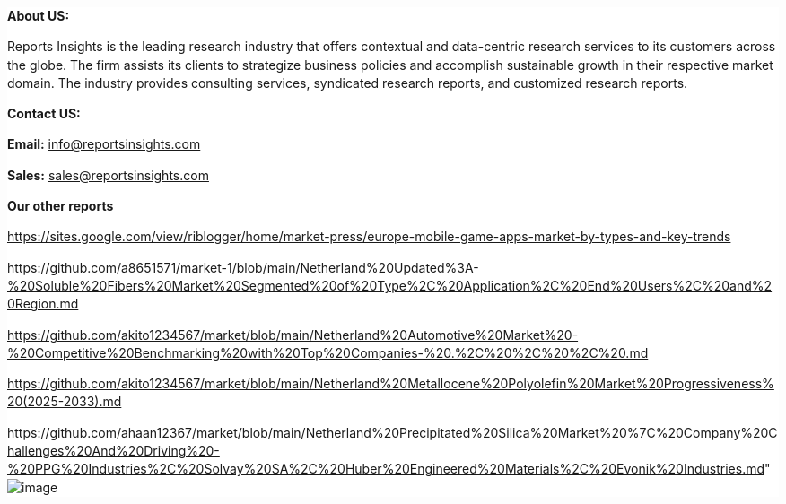<strong><strong>About US</strong>:</strong>

Reports Insights is the leading research industry that offers contextual and data-centric research services to its customers across the globe. The firm assists its clients to strategize business policies and accomplish sustainable growth in their respective market domain. The industry provides consulting services, syndicated research reports, and customized research reports.

<strong>Contact US:</strong>

<p class=""""><b>Email:</b> <a href=mailto:info@reportsinsights.com>info@reportsinsights.com</a></p>
<p class=""""><b>Sales:</b> <a href=mailto:sales@reportsinsights.com>sales@reportsinsights.com</a></p>

<strong>Our other reports</strong>

<a href=https://sites.google.com/view/riblogger/home/market-press/europe-mobile-game-apps-market-by-types-and-key-trends>https://sites.google.com/view/riblogger/home/market-press/europe-mobile-game-apps-market-by-types-and-key-trends</a>

<a href=https://github.com/a8651571/market-1/blob/main/Netherland%20Updated%3A-%20Soluble%20Fibers%20Market%20Segmented%20of%20Type%2C%20Application%2C%20End%20Users%2C%20and%20Region.md>https://github.com/a8651571/market-1/blob/main/Netherland%20Updated%3A-%20Soluble%20Fibers%20Market%20Segmented%20of%20Type%2C%20Application%2C%20End%20Users%2C%20and%20Region.md</a>

<a href=https://github.com/akito1234567/market/blob/main/Netherland%20Automotive%20Market%20-%20Competitive%20Benchmarking%20with%20Top%20Companies-%20.%2C%20%2C%20%2C%20.md>https://github.com/akito1234567/market/blob/main/Netherland%20Automotive%20Market%20-%20Competitive%20Benchmarking%20with%20Top%20Companies-%20.%2C%20%2C%20%2C%20.md</a>

<a href=https://github.com/akito1234567/market/blob/main/Netherland%20Metallocene%20Polyolefin%20Market%20Progressiveness%20(2025-2033).md>https://github.com/akito1234567/market/blob/main/Netherland%20Metallocene%20Polyolefin%20Market%20Progressiveness%20(2025-2033).md</a>

<a href=https://github.com/ahaan12367/market/blob/main/Netherland%20Precipitated%20Silica%20Market%20%7C%20Company%20Challenges%20And%20Driving%20-%20PPG%20Industries%2C%20Solvay%20SA%2C%20Huber%20Engineered%20Materials%2C%20Evonik%20Industries.md>https://github.com/ahaan12367/market/blob/main/Netherland%20Precipitated%20Silica%20Market%20%7C%20Company%20Challenges%20And%20Driving%20-%20PPG%20Industries%2C%20Solvay%20SA%2C%20Huber%20Engineered%20Materials%2C%20Evonik%20Industries.md</a>"
![image](https://github.com/user-attachments/assets/c52a59cf-71ee-4854-a93a-9b55f013fa8f)
